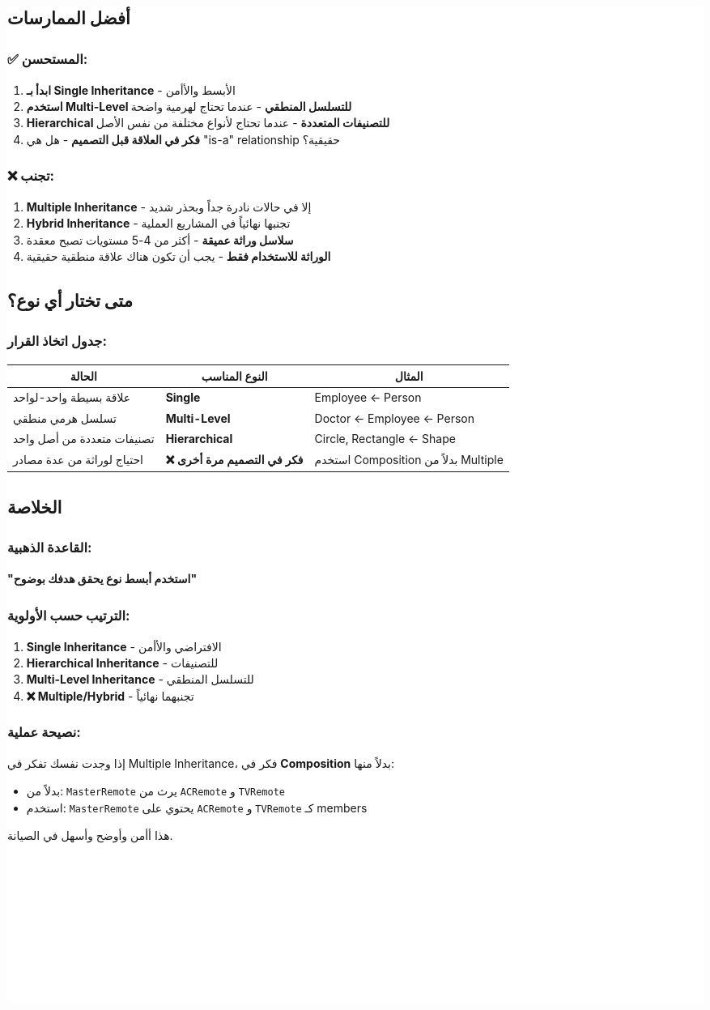 ## أفضل الممارسات

### ✅ المستحسن:
1. **ابدأ بـ Single Inheritance** - الأبسط والأأمن
2. **استخدم Multi-Level للتسلسل المنطقي** - عندما تحتاج لهرمية واضحة
3. **Hierarchical للتصنيفات المتعددة** - عندما تحتاج لأنواع مختلفة من نفس الأصل
4. **فكر في العلاقة قبل التصميم** - هل هي "is-a" relationship حقيقية؟

### ❌ تجنب:
1. **Multiple Inheritance** - إلا في حالات نادرة جداً وبحذر شديد
2. **Hybrid Inheritance** - تجنبها نهائياً في المشاريع العملية
3. **سلاسل وراثة عميقة** - أكثر من 4-5 مستويات تصبح معقدة
4. **الوراثة للاستخدام فقط** - يجب أن تكون هناك علاقة منطقية حقيقية

## متى تختار أي نوع؟

### جدول اتخاذ القرار:

| الحالة | النوع المناسب | المثال |
|-------|-------------|--------|
| علاقة بسيطة واحد-لواحد | **Single** | Employee ← Person |
| تسلسل هرمي منطقي | **Multi-Level** | Doctor ← Employee ← Person |
| تصنيفات متعددة من أصل واحد | **Hierarchical** | Circle, Rectangle ← Shape |
| احتياج لوراثة من عدة مصادر | **❌ فكر في التصميم مرة أخرى** | استخدم Composition بدلاً من Multiple |

## الخلاصة

### القاعدة الذهبية:
**"استخدم أبسط نوع يحقق هدفك بوضوح"**

### الترتيب حسب الأولوية:
1. **Single Inheritance** - الافتراضي والأأمن
2. **Hierarchical Inheritance** - للتصنيفات
3. **Multi-Level Inheritance** - للتسلسل المنطقي
4. **❌ Multiple/Hybrid** - تجنبهما نهائياً

### نصيحة عملية:
إذا وجدت نفسك تفكر في Multiple Inheritance، فكر في **Composition** بدلاً منها:
- بدلاً من: `MasterRemote` يرث من `ACRemote` و `TVRemote`
- استخدم: `MasterRemote` يحتوي على `ACRemote` و `TVRemote` كـ members

هذا أأمن وأوضح وأسهل في الصيانة.

</div>

<br><br><br><br><br><br><br><br><br>
